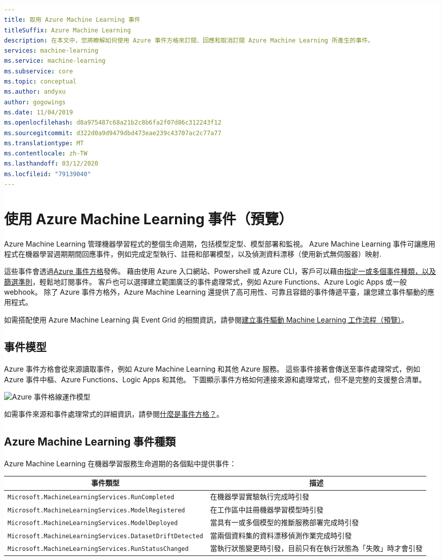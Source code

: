 ```yaml
---
title: 取用 Azure Machine Learning 事件
titleSuffix: Azure Machine Learning
description: 在本文中，您將瞭解如何使用 Azure 事件方格來訂閱、回應和取消訂閱 Azure Machine Learning 所產生的事件。
services: machine-learning
ms.service: machine-learning
ms.subservice: core
ms.topic: conceptual
ms.author: andyxu
author: gogowings
ms.date: 11/04/2019
ms.openlocfilehash: d8a975487c68a21b2c8b6fa2f07d86c312243f12
ms.sourcegitcommit: d322d0a9d9479dbd473eae239c43707ac2c77a77
ms.translationtype: MT
ms.contentlocale: zh-TW
ms.lasthandoff: 03/12/2020
ms.locfileid: "79139040"
---
```

# <a name="consume-azure-machine-learning-events-preview"></a>使用 Azure Machine Learning 事件（預覽）

Azure Machine Learning 管理機器學習程式的整個生命週期，包括模型定型、模型部署和監視。 Azure Machine Learning 事件可讓應用程式在機器學習週期期間回應事件，例如完成定型執行、註冊和部署模型，以及偵測資料漂移（使用新式無伺服器）映射. 

這些事件會透過[Azure 事件方格](https://azure.microsoft.com/services/event-grid/)發佈。 藉由使用 Azure 入口網站、Powershell 或 Azure CLI，客戶可以藉由[指定一或多個事件種類，以及篩選準則](/azure/event-grid/event-filtering)，輕鬆地訂閱事件。 客戶也可以選擇建立範圍廣泛的事件處理常式，例如 Azure Functions、Azure Logic Apps 或一般 webhook。 除了 Azure 事件方格外，Azure Machine Learning 還提供了高可用性、可靠且容錯的事件傳遞平臺，讓您建立事件驅動的應用程式。

如需搭配使用 Azure Machine Learning 與 Event Grid 的相關資訊，請參閱[建立事件驅動 Machine Learning 工作流程（預覽）](how-to-use-event-grid.md)。

## <a name="the-event-model"></a>事件模型 

Azure 事件方格會從來源讀取事件，例如 Azure Machine Learning 和其他 Azure 服務。 這些事件接著會傳送至事件處理常式，例如 Azure 事件中樞、Azure Functions、Logic Apps 和其他。 下圖顯示事件方格如何連接來源和處理常式，但不是完整的支援整合清單。

![Azure 事件格線運作模型](./media/concept-event-grid-integration/azure-event-grid-functional-model.png)

如需事件來源和事件處理常式的詳細資訊，請參閱[什麼是事件方格？](/azure/event-grid/overview)。

## <a name="azure-machine-learning-event-types"></a>Azure Machine Learning 事件種類

Azure Machine Learning 在機器學習服務生命週期的各個點中提供事件： 

| 事件類型 | 描述 |
| ---------- | ----------- |
| `Microsoft.MachineLearningServices.RunCompleted` | 在機器學習實驗執行完成時引發 |
| `Microsoft.MachineLearningServices.ModelRegistered` | 在工作區中註冊機器學習模型時引發 |
| `Microsoft.MachineLearningServices.ModelDeployed` | 當具有一或多個模型的推斷服務部署完成時引發 |
| `Microsoft.MachineLearningServices.DatasetDriftDetected` | 當兩個資料集的資料漂移偵測作業完成時引發 |
| `Microsoft.MachineLearningServices.RunStatusChanged` | 當執行狀態變更時引發，目前只有在執行狀態為「失敗」時才會引發 |
